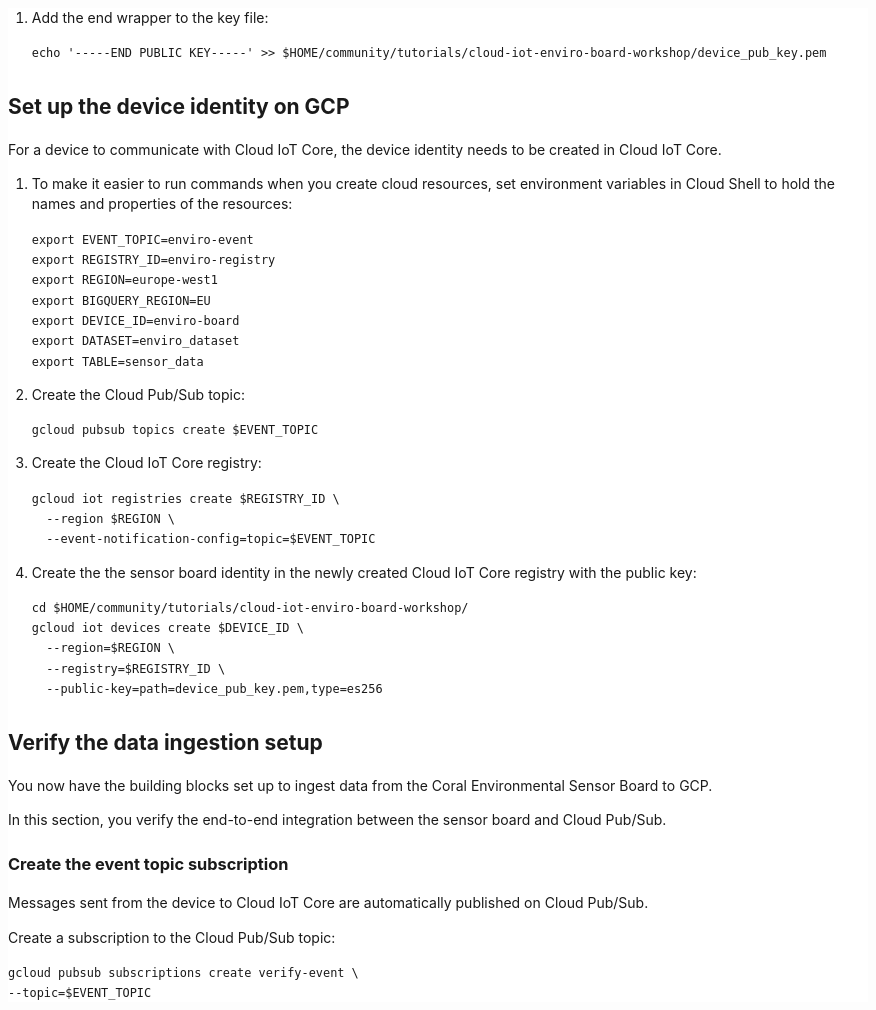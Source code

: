 1.  Add the end wrapper to the key file:

        echo '-----END PUBLIC KEY-----' >> $HOME/community/tutorials/cloud-iot-enviro-board-workshop/device_pub_key.pem

## Set up the device identity on GCP

For a device to communicate with Cloud IoT Core, the device identity needs to be created in Cloud IoT Core.

1.  To make it easier to run commands when you create cloud resources, set environment variables in Cloud Shell to hold the
    names and properties of the resources:

        export EVENT_TOPIC=enviro-event
        export REGISTRY_ID=enviro-registry
        export REGION=europe-west1
        export BIGQUERY_REGION=EU
        export DEVICE_ID=enviro-board
        export DATASET=enviro_dataset
        export TABLE=sensor_data

1.  Create the Cloud Pub/Sub topic:

        gcloud pubsub topics create $EVENT_TOPIC

1.  Create the Cloud IoT Core registry:

        gcloud iot registries create $REGISTRY_ID \
          --region $REGION \
          --event-notification-config=topic=$EVENT_TOPIC

1.  Create the the sensor board identity in the newly created Cloud IoT Core registry with the public key:

        cd $HOME/community/tutorials/cloud-iot-enviro-board-workshop/
        gcloud iot devices create $DEVICE_ID \
          --region=$REGION \
          --registry=$REGISTRY_ID \
          --public-key=path=device_pub_key.pem,type=es256

## Verify the data ingestion setup

You now have the building blocks set up to ingest data from the Coral Environmental Sensor Board to GCP.

In this section, you verify the end-to-end integration between the sensor board and Cloud Pub/Sub.

### Create the event topic subscription

Messages sent from the device to Cloud IoT Core are automatically published on Cloud Pub/Sub.

Create a subscription to the Cloud Pub/Sub topic:

    gcloud pubsub subscriptions create verify-event \
    --topic=$EVENT_TOPIC
